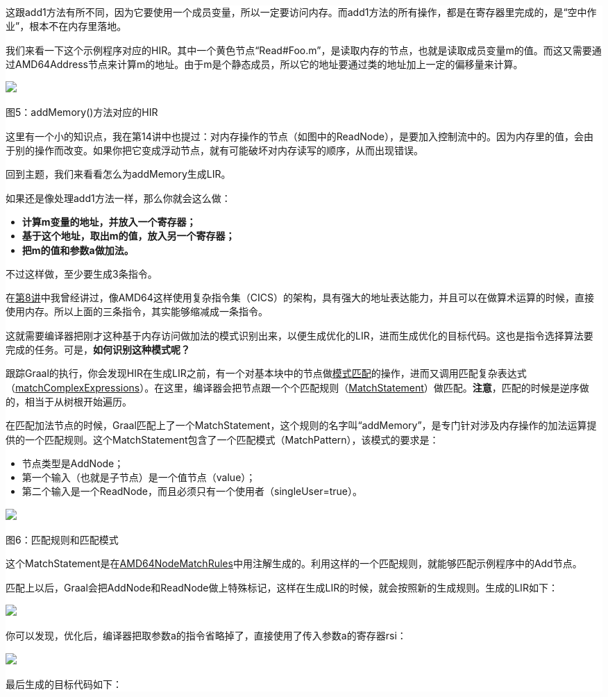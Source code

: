这跟add1方法有所不同，因为它要使用一个成员变量，所以一定要访问内存。而add1方法的所有操作，都是在寄存器里完成的，是“空中作业”，根本不在内存里落地。

我们来看一下这个示例程序对应的HIR。其中一个黄色节点“Read#Foo.m”，是读取内存的节点，也就是读取成员变量m的值。而这又需要通过AMD64Address节点来计算m的地址。由于m是个静态成员，所以它的地址要通过类的地址加上一定的偏移量来计算。

![](https://static001.geekbang.org/resource/image/64/1f/64d1f9933ace9171331100a9b570861f.jpg?wh=2284%2A925)

图5：addMemory()方法对应的HIR

这里有一个小的知识点，我在第14讲中也提过：对内存操作的节点（如图中的ReadNode），是要加入控制流中的。因为内存里的值，会由于别的操作而改变。如果你把它变成浮动节点，就有可能破坏对内存读写的顺序，从而出现错误。

回到主题，我们来看看怎么为addMemory生成LIR。

如果还是像处理add1方法一样，那么你就会这么做：

- **计算m变量的地址，并放入一个寄存器；**
- **基于这个地址，取出m的值，放入另一个寄存器；**
- **把m的值和参数a做加法。**

不过这样做，至少要生成3条指令。

在[第8讲](https://time.geekbang.org/column/article/249261)中我曾经讲过，像AMD64这样使用复杂指令集（CICS）的架构，具有强大的地址表达能力，并且可以在做算术运算的时候，直接使用内存。所以上面的三条指令，其实能够缩减成一条指令。

这就需要编译器把刚才这种基于内存访问做加法的模式识别出来，以便生成优化的LIR，进而生成优化的目标代码。这也是指令选择算法要完成的任务。可是，**如何识别这种模式呢？**

跟踪Graal的执行，你会发现HIR在生成LIR之前，有一个对基本块中的节点做[模式匹配](https://github.com/oracle/graal/blob/vm-20.0.1/compiler/src/org.graalvm.compiler.core/src/org/graalvm/compiler/core/LIRGenerationPhase.java#L72)的操作，进而又调用匹配复杂表达式（[matchComplexExpressions](https://github.com/oracle/graal/blob/vm-20.0.1/compiler/src/org.graalvm.compiler.core/src/org/graalvm/compiler/core/gen/NodeLIRBuilder.java#L430)）。在这里，编译器会把节点跟一个个匹配规则（[MatchStatement](https://github.com/oracle/graal/blob/vm-20.0.1/compiler/src/org.graalvm.compiler.core/src/org/graalvm/compiler/core/match/MatchStatement.java)）做匹配。**注意**，匹配的时候是逆序做的，相当于从树根开始遍历。

在匹配加法节点的时候，Graal匹配上了一个MatchStatement，这个规则的名字叫“addMemory”，是专门针对涉及内存操作的加法运算提供的一个匹配规则。这个MatchStatement包含了一个匹配模式（MatchPattern），该模式的要求是：

- 节点类型是AddNode；
- 第一个输入（也就是子节点）是一个值节点（value）；
- 第二个输入是一个ReadNode，而且必须只有一个使用者（singleUser=true）。

![](https://static001.geekbang.org/resource/image/78/3d/78c06c07d6524fd01ac08f7978da863d.jpg?wh=2284%2A1123)

图6：匹配规则和匹配模式

这个MatchStatement是在[AMD64NodeMatchRules](https://github.com/oracle/graal/blob/vm-20.0.1/compiler/src/org.graalvm.compiler.core.amd64/src/org/graalvm/compiler/core/amd64/AMD64NodeMatchRules.java#L487)中用注解生成的。利用这样的一个匹配规则，就能够匹配示例程序中的Add节点。

匹配上以后，Graal会把AddNode和ReadNode做上特殊标记，这样在生成LIR的时候，就会按照新的生成规则。生成的LIR如下：

![](https://static001.geekbang.org/resource/image/f7/98/f77fa43149d505951ac29378f25b7998.jpg?wh=1920%2A465)

你可以发现，优化后，编译器把取参数a的指令省略掉了，直接使用了传入参数a的寄存器rsi：

![](https://static001.geekbang.org/resource/image/f6/5f/f66ea988f8b69b46a466e944acb9015f.jpg?wh=1920%2A378)

最后生成的目标代码如下：
